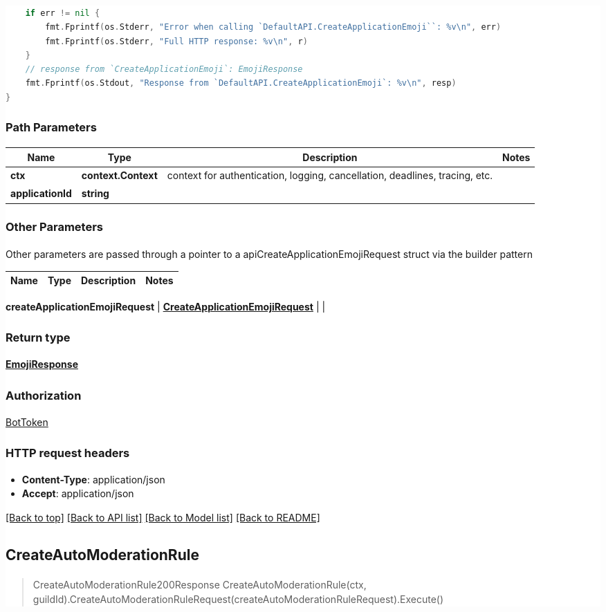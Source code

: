 ```go
	if err != nil {
		fmt.Fprintf(os.Stderr, "Error when calling `DefaultAPI.CreateApplicationEmoji``: %v\n", err)
		fmt.Fprintf(os.Stderr, "Full HTTP response: %v\n", r)
	}
	// response from `CreateApplicationEmoji`: EmojiResponse
	fmt.Fprintf(os.Stdout, "Response from `DefaultAPI.CreateApplicationEmoji`: %v\n", resp)
}
```

### Path Parameters


Name | Type | Description  | Notes
------------- | ------------- | ------------- | -------------
**ctx** | **context.Context** | context for authentication, logging, cancellation, deadlines, tracing, etc.
**applicationId** | **string** |  | 

### Other Parameters

Other parameters are passed through a pointer to a apiCreateApplicationEmojiRequest struct via the builder pattern


Name | Type | Description  | Notes
------------- | ------------- | ------------- | -------------

 **createApplicationEmojiRequest** | [**CreateApplicationEmojiRequest**](CreateApplicationEmojiRequest.md) |  | 

### Return type

[**EmojiResponse**](EmojiResponse.md)

### Authorization

[BotToken](../README.md#BotToken)

### HTTP request headers

- **Content-Type**: application/json
- **Accept**: application/json

[[Back to top]](#) [[Back to API list]](../README.md#documentation-for-api-endpoints)
[[Back to Model list]](../README.md#documentation-for-models)
[[Back to README]](../README.md)


## CreateAutoModerationRule

> CreateAutoModerationRule200Response CreateAutoModerationRule(ctx, guildId).CreateAutoModerationRuleRequest(createAutoModerationRuleRequest).Execute()
